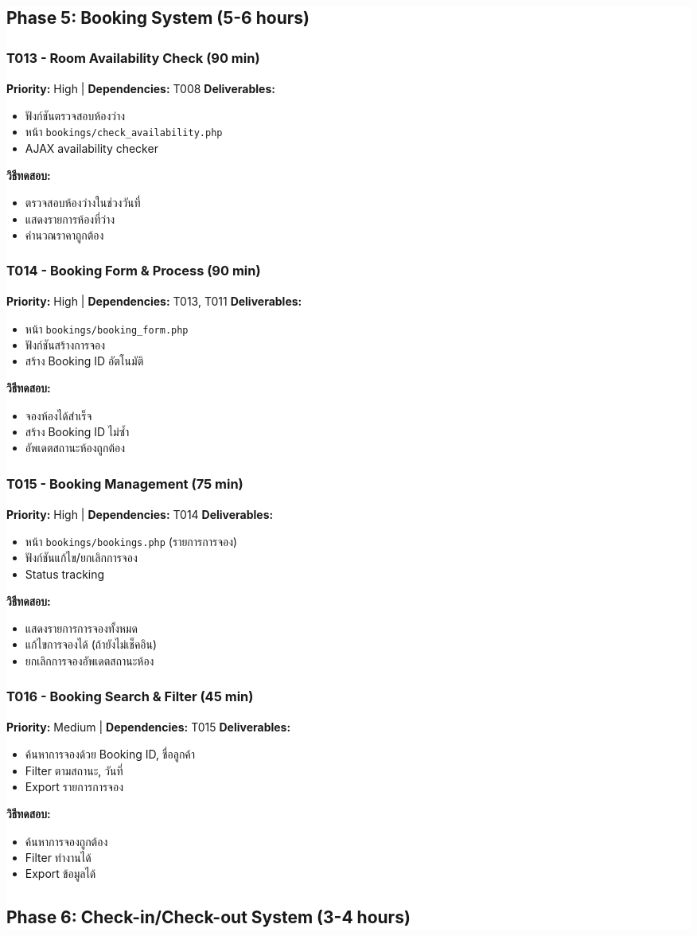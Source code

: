 ## Phase 5: Booking System (5-6 hours)

### T013 - Room Availability Check (90 min)
**Priority:** High | **Dependencies:** T008
**Deliverables:**
- ฟังก์ชันตรวจสอบห้องว่าง
- หน้า `bookings/check_availability.php`
- AJAX availability checker

**วิธีทดสอบ:**
- ตรวจสอบห้องว่างในช่วงวันที่
- แสดงรายการห้องที่ว่าง
- คำนวณราคาถูกต้อง

### T014 - Booking Form & Process (90 min)
**Priority:** High | **Dependencies:** T013, T011
**Deliverables:**
- หน้า `bookings/booking_form.php`
- ฟังก์ชันสร้างการจอง
- สร้าง Booking ID อัตโนมัติ

**วิธีทดสอบ:**
- จองห้องได้สำเร็จ
- สร้าง Booking ID ไม่ซ้ำ
- อัพเดตสถานะห้องถูกต้อง

### T015 - Booking Management (75 min)
**Priority:** High | **Dependencies:** T014
**Deliverables:**
- หน้า `bookings/bookings.php` (รายการการจอง)
- ฟังก์ชันแก้ไข/ยกเลิกการจอง
- Status tracking

**วิธีทดสอบ:**
- แสดงรายการการจองทั้งหมด
- แก้ไขการจองได้ (ถ้ายังไม่เช็คอิน)
- ยกเลิกการจองอัพเดตสถานะห้อง

### T016 - Booking Search & Filter (45 min)
**Priority:** Medium | **Dependencies:** T015
**Deliverables:**
- ค้นหาการจองด้วย Booking ID, ชื่อลูกค้า
- Filter ตามสถานะ, วันที่
- Export รายการการจอง

**วิธีทดสอบ:**
- ค้นหาการจองถูกต้อง
- Filter ทำงานได้
- Export ข้อมูลได้

## Phase 6: Check-in/Check-out System (3-4 hours)
